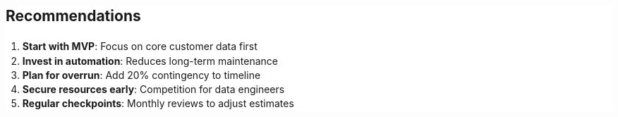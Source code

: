 ## Recommendations

1. **Start with MVP**: Focus on core customer data first
2. **Invest in automation**: Reduces long-term maintenance
3. **Plan for overrun**: Add 20% contingency to timeline
4. **Secure resources early**: Competition for data engineers
5. **Regular checkpoints**: Monthly reviews to adjust estimates